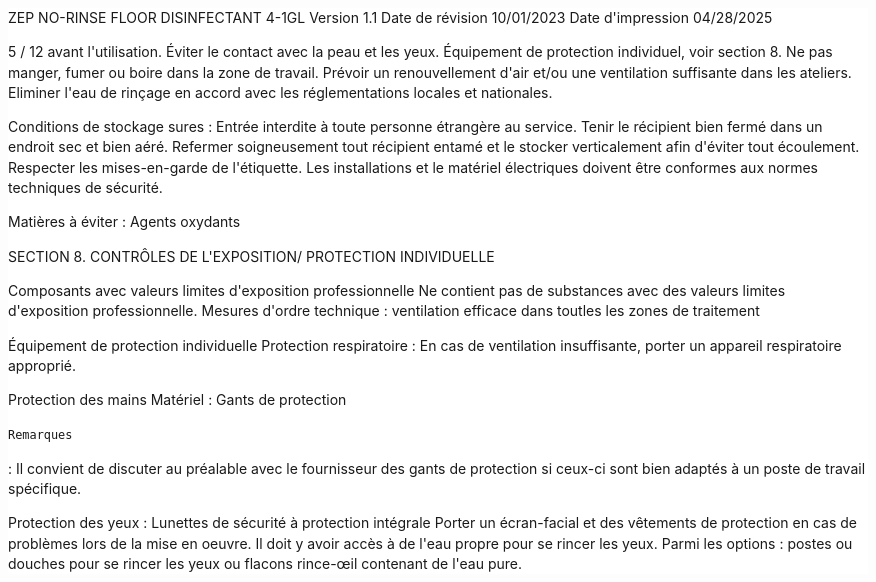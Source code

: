 ZEP NO-RINSE FLOOR DISINFECTANT 4-1GL 
Version 1.1 
Date de révision 10/01/2023 
Date d'impression 04/28/2025  
 
 
5 / 12 
avant l'utilisation. 
Éviter le contact avec la peau et les yeux. 
Équipement de protection individuel, voir section 8. 
Ne pas manger, fumer ou boire dans la zone de travail. 
Prévoir un renouvellement d'air et/ou une ventilation suffisante 
dans les ateliers. 
Eliminer l'eau de rinçage en accord avec les réglementations 
locales et nationales. 
 
Conditions de stockage 
sures 
: Entrée interdite à toute personne étrangère au service. 
Tenir le récipient bien fermé dans un endroit sec et bien aéré. 
Refermer soigneusement tout récipient entamé et le stocker 
verticalement afin d'éviter tout écoulement. 
Respecter les mises-en-garde de l'étiquette. 
Les installations et le matériel électriques doivent être 
conformes aux normes techniques de sécurité. 
 
Matières à éviter 
: Agents oxydants 
 
 
SECTION 8. CONTRÔLES DE L'EXPOSITION/ PROTECTION INDIVIDUELLE 
 
Composants avec valeurs limites d'exposition professionnelle 
Ne contient pas de substances avec des valeurs limites d'exposition professionnelle. 
Mesures d'ordre technique 
: ventilation efficace dans toutles les zones de traitement 
 
Équipement de protection individuelle 
Protection respiratoire 
:  En cas de ventilation insuffisante, porter un appareil 
respiratoire approprié. 
 
Protection des mains
    Matériel 
:  Gants de protection 
 
    Remarques 
:  Il convient de discuter au préalable avec le fournisseur des 
gants de protection si ceux-ci sont bien adaptés à un poste de 
travail spécifique.  
 
Protection des yeux 
:  Lunettes de sécurité à protection intégrale 
Porter un écran-facial et des vêtements de protection en cas 
de problèmes lors de la mise en oeuvre. 
Il doit y avoir accès à de l'eau propre pour se rincer les yeux. 
Parmi les options : postes ou douches pour se rincer les yeux 
ou flacons rince-œil contenant de l'eau pure. 
 